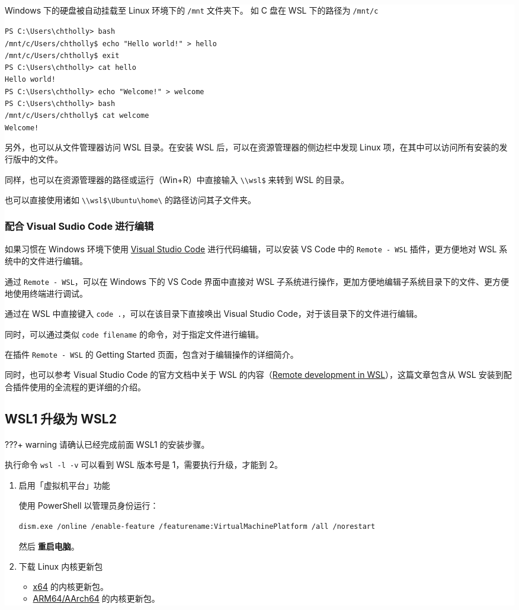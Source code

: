 Windows 下的硬盘被自动挂载至 Linux 环境下的 `/mnt` 文件夹下。
如 C 盘在 WSL 下的路径为 `/mnt/c`

```console
PS C:\Users\chtholly> bash
/mnt/c/Users/chtholly$ echo "Hello world!" > hello
/mnt/c/Users/chtholly$ exit
PS C:\Users\chtholly> cat hello
Hello world!
PS C:\Users\chtholly> echo "Welcome!" > welcome
PS C:\Users\chtholly> bash
/mnt/c/Users/chtholly$ cat welcome
Welcome!
```

另外，也可以从文件管理器访问 WSL 目录。在安装 WSL 后，可以在资源管理器的侧边栏中发现 Linux 项，在其中可以访问所有安装的发行版中的文件。

同样，也可以在资源管理器的路径或运行（Win+R）中直接输入 `\\wsl$` 来转到 WSL 的目录。

也可以直接使用诸如 `\\wsl$\Ubuntu\home\` 的路径访问其子文件夹。

### 配合 Visual Sudio Code 进行编辑

如果习惯在 Windows 环境下使用 [Visual Studio Code](./editor/vscode.md) 进行代码编辑，可以安装 VS Code 中的 `Remote - WSL` 插件，更方便地对 WSL 系统中的文件进行编辑。

通过 `Remote - WSL`，可以在 Windows 下的 VS Code 界面中直接对 WSL 子系统进行操作，更加方便地编辑子系统目录下的文件、更方便地使用终端进行调试。

通过在 WSL 中直接键入 `code .`，可以在该目录下直接唤出 Visual Studio Code，对于该目录下的文件进行编辑。

同时，可以通过类似 `code filename` 的命令，对于指定文件进行编辑。

在插件 `Remote - WSL` 的 Getting Started 页面，包含对于编辑操作的详细简介。

同时，也可以参考 Visual Studio Code 的官方文档中关于 WSL 的内容（[Remote development in WSL](https://code.visualstudio.com/docs/remote/wsl-tutorial)），这篇文章包含从 WSL 安装到配合插件使用的全流程的更详细的介绍。

## WSL1 升级为 WSL2

???+ warning
    请确认已经完成前面 WSL1 的安装步骤。

执行命令 `wsl -l -v` 可以看到 WSL 版本号是 1，需要执行升级，才能到 2。

1.  启用「虚拟机平台」功能

    使用 PowerShell 以管理员身份运行：

    ```shell
    dism.exe /online /enable-feature /featurename:VirtualMachinePlatform /all /norestart
    ```

    然后 **重启电脑**。

2.  下载 Linux 内核更新包

    -   [x64](https://wslstorestorage.blob.core.windows.net/wslblob/wsl_update_x64.msi) 的内核更新包。
    -   [ARM64/AArch64](https://wslstorestorage.blob.core.windows.net/wslblob/wsl_update_arm64.msi) 的内核更新包。
